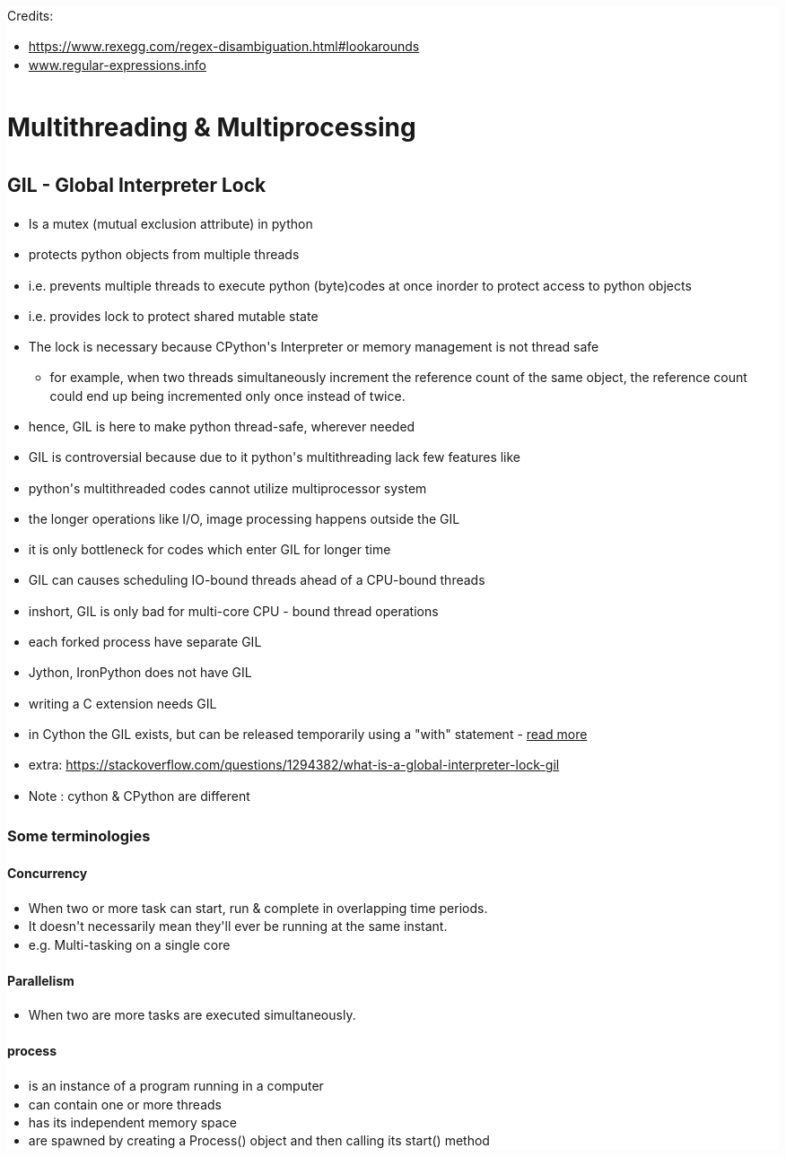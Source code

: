 Credits:

- https://www.rexegg.com/regex-disambiguation.html#lookarounds
- www.regular-expressions.info




# Multithreading & Multiprocessing

## GIL - Global Interpreter Lock
- Is a mutex (mutual exclusion attribute) in python 
- protects python objects from multiple threads
- i.e. prevents multiple threads to execute python (byte)codes at once inorder to protect access to python objects
- i.e. provides lock to protect shared mutable state
- The lock is necessary because CPython's Interpreter or memory management is not thread safe
    - for example, when two threads simultaneously increment the reference count of the same object, the reference count could end up being incremented only once instead of twice.
- hence, GIL is here to make python thread-safe, wherever needed
- GIL is controversial because due to it python's multithreading lack few features like 
- python's multithreaded codes cannot utilize multiprocessor system
- the longer operations like I/O, image processing happens outside the GIL
- it is only bottleneck for codes which enter GIL for longer time
- GIL can causes scheduling IO-bound threads ahead of a CPU-bound threads
- inshort, GIL is only bad for multi-core CPU - bound thread operations
- each forked process have separate GIL
- Jython, IronPython does not have GIL
- writing a C extension needs GIL
- in Cython the GIL exists, but can be released temporarily using a "with" statement - [read more](https://notes-toransahu.notebooks.azure.com/nb//notebooks/python/Python-Basics.ipynb#with)
- extra: https://stackoverflow.com/questions/1294382/what-is-a-global-interpreter-lock-gil

                                                                                                   
- Note : cython & CPython are different
                                                                                                   
### Some terminologies

#### Concurrency
* When two or more task can start, run & complete in overlapping time periods.
* It doesn't necessarily mean they'll ever be running at the same instant.
* e.g. Multi-tasking on a single core

#### Parallelism
* When two are more tasks are executed simultaneously.

#### process
* is an instance of a program running in a computer 
* can contain one or more threads
* has its independent memory space
* are spawned by creating a Process() object and then calling its start() method
